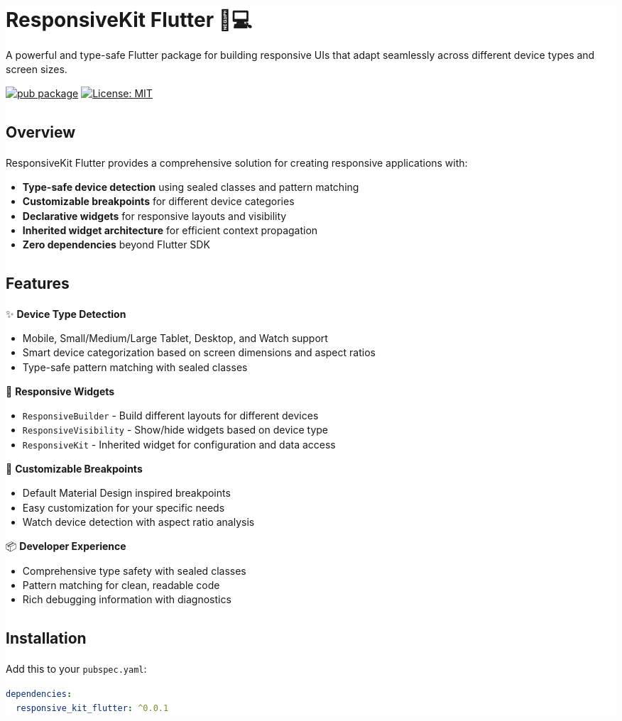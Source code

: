 # ResponsiveKit Flutter 📱💻

A powerful and type-safe Flutter package for building responsive UIs that adapt seamlessly across different device types and screen sizes.

[![pub package](https://img.shields.io/pub/v/responsive_kit_flutter.svg)](https://pub.dev/packages/responsive_kit_flutter)
[![License: MIT](https://img.shields.io/badge/License-MIT-yellow.svg)](https://opensource.org/licenses/MIT)

## Overview

ResponsiveKit Flutter provides a comprehensive solution for creating responsive applications with:

- **Type-safe device detection** using sealed classes and pattern matching
- **Customizable breakpoints** for different device categories
- **Declarative widgets** for responsive layouts and visibility
- **Inherited widget architecture** for efficient context propagation
- **Zero dependencies** beyond Flutter SDK

## Features

✨ **Device Type Detection**

- Mobile, Small/Medium/Large Tablet, Desktop, and Watch support
- Smart device categorization based on screen dimensions and aspect ratios
- Type-safe pattern matching with sealed classes

🎯 **Responsive Widgets**

- `ResponsiveBuilder` - Build different layouts for different devices
- `ResponsiveVisibility` - Show/hide widgets based on device type
- `ResponsiveKit` - Inherited widget for configuration and data access

🔧 **Customizable Breakpoints**

- Default Material Design inspired breakpoints
- Easy customization for your specific needs
- Watch device detection with aspect ratio analysis

📦 **Developer Experience**

- Comprehensive type safety with sealed classes
- Pattern matching for clean, readable code
- Rich debugging information with diagnostics

## Installation

Add this to your `pubspec.yaml`:

```yaml
dependencies:
  responsive_kit_flutter: ^0.0.1
```
